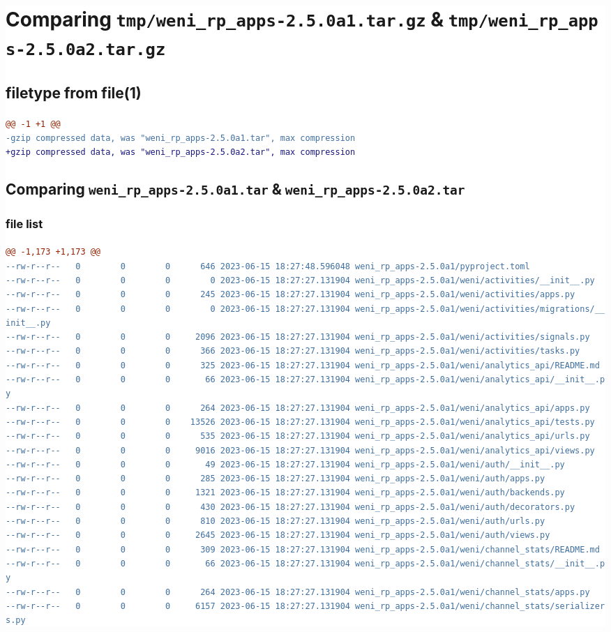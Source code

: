 # Comparing `tmp/weni_rp_apps-2.5.0a1.tar.gz` & `tmp/weni_rp_apps-2.5.0a2.tar.gz`

## filetype from file(1)

```diff
@@ -1 +1 @@
-gzip compressed data, was "weni_rp_apps-2.5.0a1.tar", max compression
+gzip compressed data, was "weni_rp_apps-2.5.0a2.tar", max compression
```

## Comparing `weni_rp_apps-2.5.0a1.tar` & `weni_rp_apps-2.5.0a2.tar`

### file list

```diff
@@ -1,173 +1,173 @@
--rw-r--r--   0        0        0      646 2023-06-15 18:27:48.596048 weni_rp_apps-2.5.0a1/pyproject.toml
--rw-r--r--   0        0        0        0 2023-06-15 18:27:27.131904 weni_rp_apps-2.5.0a1/weni/activities/__init__.py
--rw-r--r--   0        0        0      245 2023-06-15 18:27:27.131904 weni_rp_apps-2.5.0a1/weni/activities/apps.py
--rw-r--r--   0        0        0        0 2023-06-15 18:27:27.131904 weni_rp_apps-2.5.0a1/weni/activities/migrations/__init__.py
--rw-r--r--   0        0        0     2096 2023-06-15 18:27:27.131904 weni_rp_apps-2.5.0a1/weni/activities/signals.py
--rw-r--r--   0        0        0      366 2023-06-15 18:27:27.131904 weni_rp_apps-2.5.0a1/weni/activities/tasks.py
--rw-r--r--   0        0        0      325 2023-06-15 18:27:27.131904 weni_rp_apps-2.5.0a1/weni/analytics_api/README.md
--rw-r--r--   0        0        0       66 2023-06-15 18:27:27.131904 weni_rp_apps-2.5.0a1/weni/analytics_api/__init__.py
--rw-r--r--   0        0        0      264 2023-06-15 18:27:27.131904 weni_rp_apps-2.5.0a1/weni/analytics_api/apps.py
--rw-r--r--   0        0        0    13526 2023-06-15 18:27:27.131904 weni_rp_apps-2.5.0a1/weni/analytics_api/tests.py
--rw-r--r--   0        0        0      535 2023-06-15 18:27:27.131904 weni_rp_apps-2.5.0a1/weni/analytics_api/urls.py
--rw-r--r--   0        0        0     9016 2023-06-15 18:27:27.131904 weni_rp_apps-2.5.0a1/weni/analytics_api/views.py
--rw-r--r--   0        0        0       49 2023-06-15 18:27:27.131904 weni_rp_apps-2.5.0a1/weni/auth/__init__.py
--rw-r--r--   0        0        0      285 2023-06-15 18:27:27.131904 weni_rp_apps-2.5.0a1/weni/auth/apps.py
--rw-r--r--   0        0        0     1321 2023-06-15 18:27:27.131904 weni_rp_apps-2.5.0a1/weni/auth/backends.py
--rw-r--r--   0        0        0      430 2023-06-15 18:27:27.131904 weni_rp_apps-2.5.0a1/weni/auth/decorators.py
--rw-r--r--   0        0        0      810 2023-06-15 18:27:27.131904 weni_rp_apps-2.5.0a1/weni/auth/urls.py
--rw-r--r--   0        0        0     2645 2023-06-15 18:27:27.131904 weni_rp_apps-2.5.0a1/weni/auth/views.py
--rw-r--r--   0        0        0      309 2023-06-15 18:27:27.131904 weni_rp_apps-2.5.0a1/weni/channel_stats/README.md
--rw-r--r--   0        0        0       66 2023-06-15 18:27:27.131904 weni_rp_apps-2.5.0a1/weni/channel_stats/__init__.py
--rw-r--r--   0        0        0      264 2023-06-15 18:27:27.131904 weni_rp_apps-2.5.0a1/weni/channel_stats/apps.py
--rw-r--r--   0        0        0     6157 2023-06-15 18:27:27.131904 weni_rp_apps-2.5.0a1/weni/channel_stats/serializers.py
```